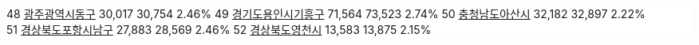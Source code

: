   <tr class="item">
    <td>48</td>
    <td><a href="/apt/광주광역시동구">광주광역시동구</a></td>
    <td>30,017</td>
    <td>30,754</td>
    <td>2.46%</td>
  </tr>

  <tr class="item">
    <td>49</td>
    <td><a href="/apt/경기도용인시기흥구">경기도용인시기흥구</a></td>
    <td>71,564</td>
    <td>73,523</td>
    <td>2.74%</td>
  </tr>

  <tr class="item">
    <td>50</td>
    <td><a href="/apt/충청남도아산시">충청남도아산시</a></td>
    <td>32,182</td>
    <td>32,897</td>
    <td>2.22%</td>
  </tr>

  <tr>
    <td colspan="5">
      <script async src="https://pagead2.googlesyndication.com/pagead/js/adsbygoogle.js?client=ca-pub-3485438051770037"
          crossorigin="anonymous"></script>
      <ins class="adsbygoogle"
          style="display:block; text-align:center;"
          data-ad-layout="in-article"
          data-ad-format="fluid"
          data-ad-client="ca-pub-3485438051770037"
          data-ad-slot="2046582130"></ins>
      <script>
          (adsbygoogle = window.adsbygoogle || []).push({});
      </script>
    </td>
  </tr>            
            
  <tr class="item">
    <td>51</td>
    <td><a href="/apt/경상북도포항시남구">경상북도포항시남구</a></td>
    <td>27,883</td>
    <td>28,569</td>
    <td>2.46%</td>
  </tr>

  <tr class="item">
    <td>52</td>
    <td><a href="/apt/경상북도영천시">경상북도영천시</a></td>
    <td>13,583</td>
    <td>13,875</td>
    <td>2.15%</td>
  </tr>
